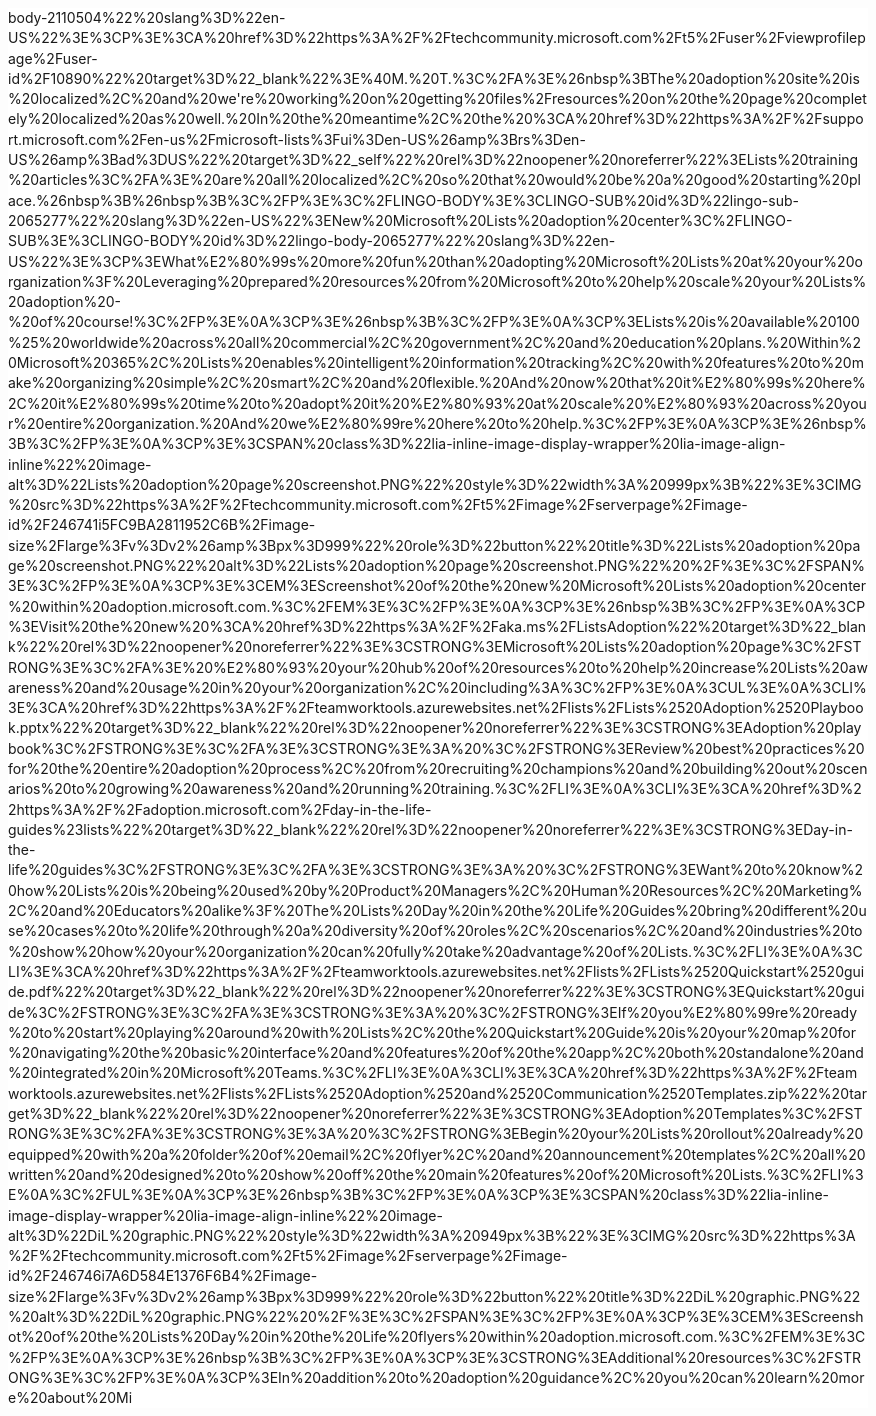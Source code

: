 body-2110504%22%20slang%3D%22en-US%22%3E%3CP%3E%3CA%20href%3D%22https%3A%2F%2Ftechcommunity.microsoft.com%2Ft5%2Fuser%2Fviewprofilepage%2Fuser-id%2F10890%22%20target%3D%22_blank%22%3E%40M.%20T.%3C%2FA%3E%26nbsp%3BThe%20adoption%20site%20is%20localized%2C%20and%20we\'re%20working%20on%20getting%20files%2Fresources%20on%20the%20page%20completely%20localized%20as%20well.%20In%20the%20meantime%2C%20the%20%3CA%20href%3D%22https%3A%2F%2Fsupport.microsoft.com%2Fen-us%2Fmicrosoft-lists%3Fui%3Den-US%26amp%3Brs%3Den-US%26amp%3Bad%3DUS%22%20target%3D%22_self%22%20rel%3D%22noopener%20noreferrer%22%3ELists%20training%20articles%3C%2FA%3E%20are%20all%20localized%2C%20so%20that%20would%20be%20a%20good%20starting%20place.%26nbsp%3B%26nbsp%3B%3C%2FP%3E%3C%2FLINGO-BODY%3E%3CLINGO-SUB%20id%3D%22lingo-sub-2065277%22%20slang%3D%22en-US%22%3ENew%20Microsoft%20Lists%20adoption%20center%3C%2FLINGO-SUB%3E%3CLINGO-BODY%20id%3D%22lingo-body-2065277%22%20slang%3D%22en-US%22%3E%3CP%3EWhat%E2%80%99s%20more%20fun%20than%20adopting%20Microsoft%20Lists%20at%20your%20organization%3F%20Leveraging%20prepared%20resources%20from%20Microsoft%20to%20help%20scale%20your%20Lists%20adoption%20-%20of%20course!%3C%2FP%3E%0A%3CP%3E%26nbsp%3B%3C%2FP%3E%0A%3CP%3ELists%20is%20available%20100%25%20worldwide%20across%20all%20commercial%2C%20government%2C%20and%20education%20plans.%20Within%20Microsoft%20365%2C%20Lists%20enables%20intelligent%20information%20tracking%2C%20with%20features%20to%20make%20organizing%20simple%2C%20smart%2C%20and%20flexible.%20And%20now%20that%20it%E2%80%99s%20here%2C%20it%E2%80%99s%20time%20to%20adopt%20it%20%E2%80%93%20at%20scale%20%E2%80%93%20across%20your%20entire%20organization.%20And%20we%E2%80%99re%20here%20to%20help.%3C%2FP%3E%0A%3CP%3E%26nbsp%3B%3C%2FP%3E%0A%3CP%3E%3CSPAN%20class%3D%22lia-inline-image-display-wrapper%20lia-image-align-inline%22%20image-alt%3D%22Lists%20adoption%20page%20screenshot.PNG%22%20style%3D%22width%3A%20999px%3B%22%3E%3CIMG%20src%3D%22https%3A%2F%2Ftechcommunity.microsoft.com%2Ft5%2Fimage%2Fserverpage%2Fimage-id%2F246741i5FC9BA2811952C6B%2Fimage-size%2Flarge%3Fv%3Dv2%26amp%3Bpx%3D999%22%20role%3D%22button%22%20title%3D%22Lists%20adoption%20page%20screenshot.PNG%22%20alt%3D%22Lists%20adoption%20page%20screenshot.PNG%22%20%2F%3E%3C%2FSPAN%3E%3C%2FP%3E%0A%3CP%3E%3CEM%3EScreenshot%20of%20the%20new%20Microsoft%20Lists%20adoption%20center%20within%20adoption.microsoft.com.%3C%2FEM%3E%3C%2FP%3E%0A%3CP%3E%26nbsp%3B%3C%2FP%3E%0A%3CP%3EVisit%20the%20new%20%3CA%20href%3D%22https%3A%2F%2Faka.ms%2FListsAdoption%22%20target%3D%22_blank%22%20rel%3D%22noopener%20noreferrer%22%3E%3CSTRONG%3EMicrosoft%20Lists%20adoption%20page%3C%2FSTRONG%3E%3C%2FA%3E%20%E2%80%93%20your%20hub%20of%20resources%20to%20help%20increase%20Lists%20awareness%20and%20usage%20in%20your%20organization%2C%20including%3A%3C%2FP%3E%0A%3CUL%3E%0A%3CLI%3E%3CA%20href%3D%22https%3A%2F%2Fteamworktools.azurewebsites.net%2Flists%2FLists%2520Adoption%2520Playbook.pptx%22%20target%3D%22_blank%22%20rel%3D%22noopener%20noreferrer%22%3E%3CSTRONG%3EAdoption%20playbook%3C%2FSTRONG%3E%3C%2FA%3E%3CSTRONG%3E%3A%20%3C%2FSTRONG%3EReview%20best%20practices%20for%20the%20entire%20adoption%20process%2C%20from%20recruiting%20champions%20and%20building%20out%20scenarios%20to%20growing%20awareness%20and%20running%20training.%3C%2FLI%3E%0A%3CLI%3E%3CA%20href%3D%22https%3A%2F%2Fadoption.microsoft.com%2Fday-in-the-life-guides%23lists%22%20target%3D%22_blank%22%20rel%3D%22noopener%20noreferrer%22%3E%3CSTRONG%3EDay-in-the-life%20guides%3C%2FSTRONG%3E%3C%2FA%3E%3CSTRONG%3E%3A%20%3C%2FSTRONG%3EWant%20to%20know%20how%20Lists%20is%20being%20used%20by%20Product%20Managers%2C%20Human%20Resources%2C%20Marketing%2C%20and%20Educators%20alike%3F%20The%20Lists%20Day%20in%20the%20Life%20Guides%20bring%20different%20use%20cases%20to%20life%20through%20a%20diversity%20of%20roles%2C%20scenarios%2C%20and%20industries%20to%20show%20how%20your%20organization%20can%20fully%20take%20advantage%20of%20Lists.%3C%2FLI%3E%0A%3CLI%3E%3CA%20href%3D%22https%3A%2F%2Fteamworktools.azurewebsites.net%2Flists%2FLists%2520Quickstart%2520guide.pdf%22%20target%3D%22_blank%22%20rel%3D%22noopener%20noreferrer%22%3E%3CSTRONG%3EQuickstart%20guide%3C%2FSTRONG%3E%3C%2FA%3E%3CSTRONG%3E%3A%20%3C%2FSTRONG%3EIf%20you%E2%80%99re%20ready%20to%20start%20playing%20around%20with%20Lists%2C%20the%20Quickstart%20Guide%20is%20your%20map%20for%20navigating%20the%20basic%20interface%20and%20features%20of%20the%20app%2C%20both%20standalone%20and%20integrated%20in%20Microsoft%20Teams.%3C%2FLI%3E%0A%3CLI%3E%3CA%20href%3D%22https%3A%2F%2Fteamworktools.azurewebsites.net%2Flists%2FLists%2520Adoption%2520and%2520Communication%2520Templates.zip%22%20target%3D%22_blank%22%20rel%3D%22noopener%20noreferrer%22%3E%3CSTRONG%3EAdoption%20Templates%3C%2FSTRONG%3E%3C%2FA%3E%3CSTRONG%3E%3A%20%3C%2FSTRONG%3EBegin%20your%20Lists%20rollout%20already%20equipped%20with%20a%20folder%20of%20email%2C%20flyer%2C%20and%20announcement%20templates%2C%20all%20written%20and%20designed%20to%20show%20off%20the%20main%20features%20of%20Microsoft%20Lists.%3C%2FLI%3E%0A%3C%2FUL%3E%0A%3CP%3E%26nbsp%3B%3C%2FP%3E%0A%3CP%3E%3CSPAN%20class%3D%22lia-inline-image-display-wrapper%20lia-image-align-inline%22%20image-alt%3D%22DiL%20graphic.PNG%22%20style%3D%22width%3A%20949px%3B%22%3E%3CIMG%20src%3D%22https%3A%2F%2Ftechcommunity.microsoft.com%2Ft5%2Fimage%2Fserverpage%2Fimage-id%2F246746i7A6D584E1376F6B4%2Fimage-size%2Flarge%3Fv%3Dv2%26amp%3Bpx%3D999%22%20role%3D%22button%22%20title%3D%22DiL%20graphic.PNG%22%20alt%3D%22DiL%20graphic.PNG%22%20%2F%3E%3C%2FSPAN%3E%3C%2FP%3E%0A%3CP%3E%3CEM%3EScreenshot%20of%20the%20Lists%20Day%20in%20the%20Life%20flyers%20within%20adoption.microsoft.com.%3C%2FEM%3E%3C%2FP%3E%0A%3CP%3E%26nbsp%3B%3C%2FP%3E%0A%3CP%3E%3CSTRONG%3EAdditional%20resources%3C%2FSTRONG%3E%3C%2FP%3E%0A%3CP%3EIn%20addition%20to%20adoption%20guidance%2C%20you%20can%20learn%20more%20about%20Mi